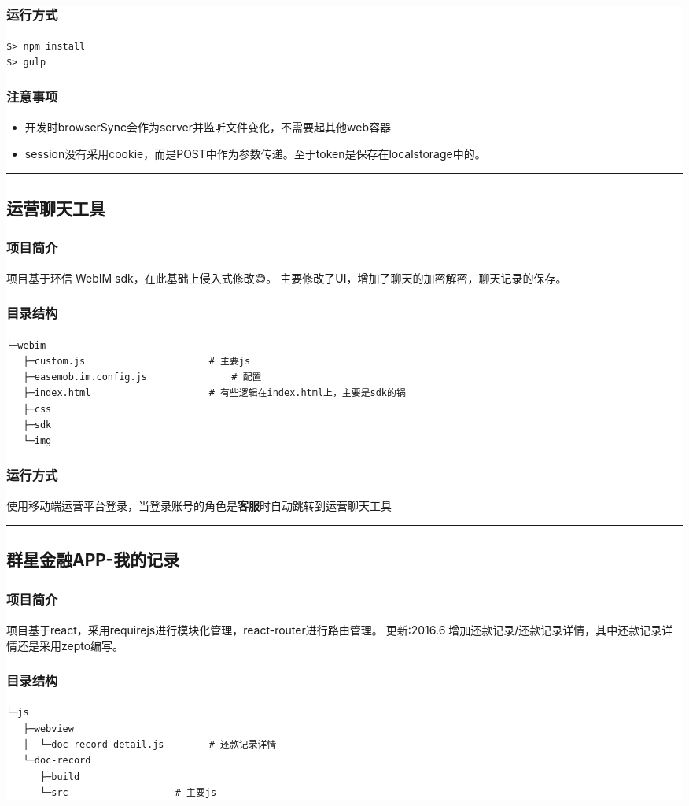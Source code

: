 ### 运行方式

```
$> npm install
$> gulp
```

### 注意事项

- 开发时browserSync会作为server并监听文件变化，不需要起其他web容器

- session没有采用cookie，而是POST中作为参数传递。至于token是保存在localstorage中的。

------

## 运营聊天工具

### 项目简介

项目基于环信 WebIM sdk，在此基础上侵入式修改😅。
主要修改了UI，增加了聊天的加密解密，聊天记录的保存。

### 目录结构

```
└─webim
   ├─custom.js                      # 主要js
   ├─easemob.im.config.js               # 配置        
   ├─index.html                     # 有些逻辑在index.html上，主要是sdk的锅     
   ├─css                        
   ├─sdk                        
   └─img
```

### 运行方式

使用移动端运营平台登录，当登录账号的角色是**客服**时自动跳转到运营聊天工具


------

## 群星金融APP-我的记录

### 项目简介

项目基于react，采用requirejs进行模块化管理，react-router进行路由管理。
更新:2016.6 增加还款记录/还款记录详情，其中还款记录详情还是采用zepto编写。

### 目录结构

```
└─js
   ├─webview                  
   │  └─doc-record-detail.js        # 还款记录详情
   └─doc-record                   
      ├─build
      └─src                   # 主要js
```
